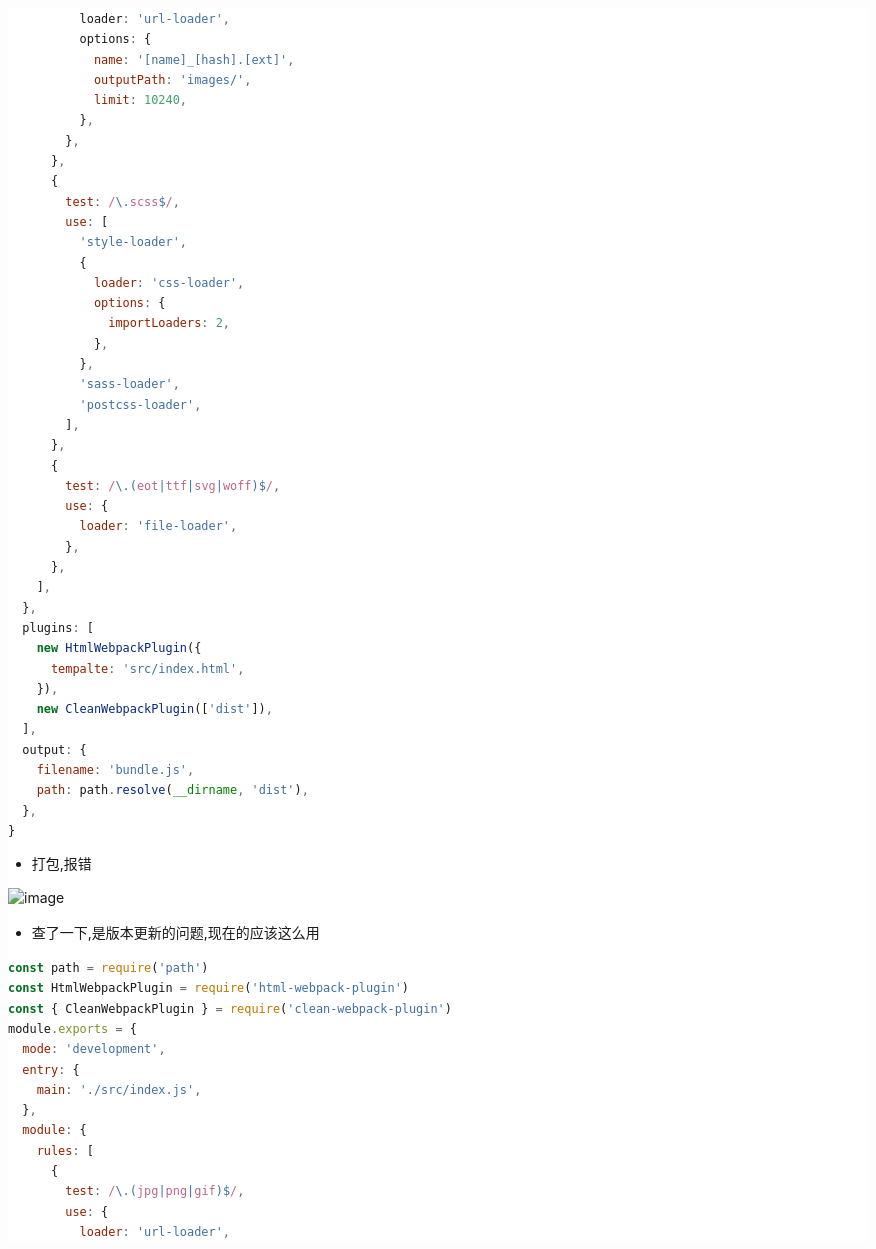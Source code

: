 ```js
          loader: 'url-loader',
          options: {
            name: '[name]_[hash].[ext]',
            outputPath: 'images/',
            limit: 10240,
          },
        },
      },
      {
        test: /\.scss$/,
        use: [
          'style-loader',
          {
            loader: 'css-loader',
            options: {
              importLoaders: 2,
            },
          },
          'sass-loader',
          'postcss-loader',
        ],
      },
      {
        test: /\.(eot|ttf|svg|woff)$/,
        use: {
          loader: 'file-loader',
        },
      },
    ],
  },
  plugins: [
    new HtmlWebpackPlugin({
      tempalte: 'src/index.html',
    }),
    new CleanWebpackPlugin(['dist']),
  ],
  output: {
    filename: 'bundle.js',
    path: path.resolve(__dirname, 'dist'),
  },
}
```

- 打包,报错

![image](http://lailailee.oss-cn-chengdu.aliyuncs.com/%E5%8D%9A%E5%AE%A2%E5%9B%BE%E7%89%87/webpack/plugins/deemo07-2.jpg)

- 查了一下,是版本更新的问题,现在的应该这么用

```js
const path = require('path')
const HtmlWebpackPlugin = require('html-webpack-plugin')
const { CleanWebpackPlugin } = require('clean-webpack-plugin')
module.exports = {
  mode: 'development',
  entry: {
    main: './src/index.js',
  },
  module: {
    rules: [
      {
        test: /\.(jpg|png|gif)$/,
        use: {
          loader: 'url-loader',
```